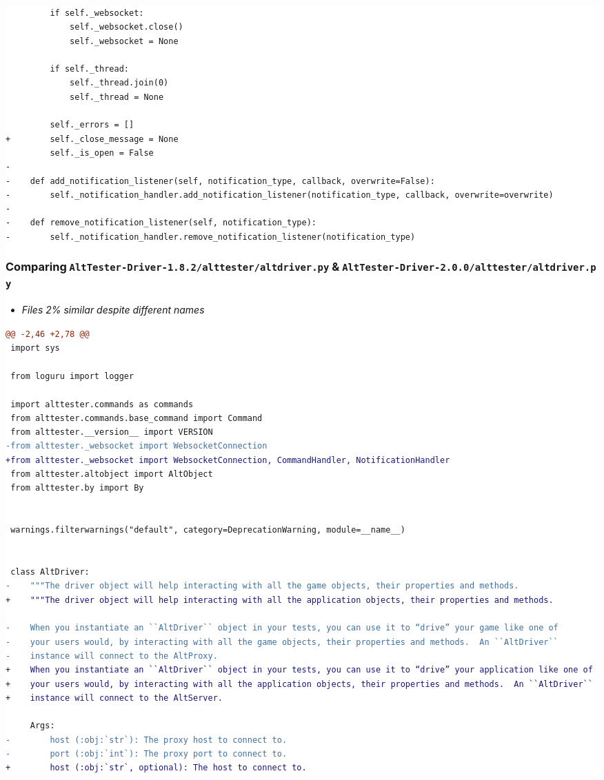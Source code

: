 ```
         if self._websocket:
             self._websocket.close()
             self._websocket = None
 
         if self._thread:
             self._thread.join(0)
             self._thread = None
 
         self._errors = []
+        self._close_message = None
         self._is_open = False
-
-    def add_notification_listener(self, notification_type, callback, overwrite=False):
-        self._notification_handler.add_notification_listener(notification_type, callback, overwrite=overwrite)
-
-    def remove_notification_listener(self, notification_type):
-        self._notification_handler.remove_notification_listener(notification_type)
```

### Comparing `AltTester-Driver-1.8.2/alttester/altdriver.py` & `AltTester-Driver-2.0.0/alttester/altdriver.py`

 * *Files 2% similar despite different names*

```diff
@@ -2,46 +2,78 @@
 import sys
 
 from loguru import logger
 
 import alttester.commands as commands
 from alttester.commands.base_command import Command
 from alttester.__version__ import VERSION
-from alttester._websocket import WebsocketConnection
+from alttester._websocket import WebsocketConnection, CommandHandler, NotificationHandler
 from alttester.altobject import AltObject
 from alttester.by import By
 
 
 warnings.filterwarnings("default", category=DeprecationWarning, module=__name__)
 
 
 class AltDriver:
-    """The driver object will help interacting with all the game objects, their properties and methods.
+    """The driver object will help interacting with all the application objects, their properties and methods.
 
-    When you instantiate an ``AltDriver`` object in your tests, you can use it to “drive” your game like one of
-    your users would, by interacting with all the game objects, their properties and methods.  An ``AltDriver``
-    instance will connect to the AltProxy.
+    When you instantiate an ``AltDriver`` object in your tests, you can use it to “drive” your application like one of
+    your users would, by interacting with all the application objects, their properties and methods.  An ``AltDriver``
+    instance will connect to the AltServer.
 
     Args:
-        host (:obj:`str`): The proxy host to connect to.
-        port (:obj:`int`): The proxy port to connect to.
+        host (:obj:`str`, optional): The host to connect to.
```